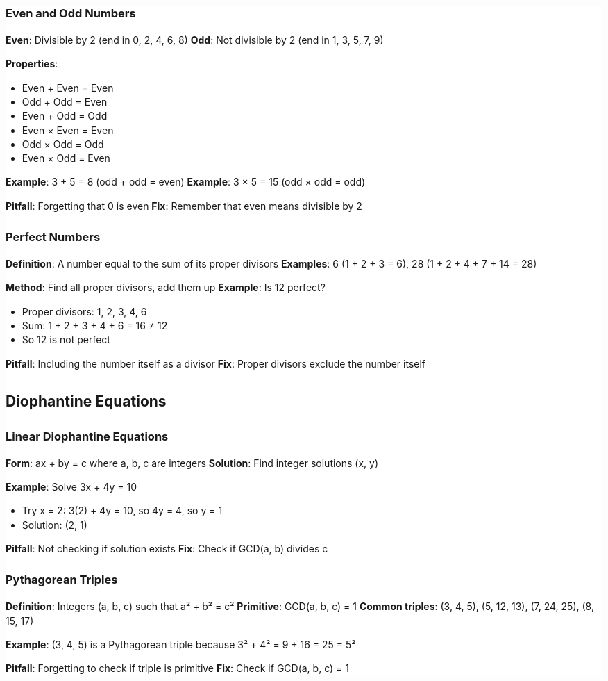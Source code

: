 ### Even and Odd Numbers
**Even**: Divisible by 2 (end in 0, 2, 4, 6, 8)
**Odd**: Not divisible by 2 (end in 1, 3, 5, 7, 9)

**Properties**:
- Even + Even = Even
- Odd + Odd = Even
- Even + Odd = Odd
- Even × Even = Even
- Odd × Odd = Odd
- Even × Odd = Even

**Example**: 3 + 5 = 8 (odd + odd = even)
**Example**: 3 × 5 = 15 (odd × odd = odd)

**Pitfall**: Forgetting that 0 is even
**Fix**: Remember that even means divisible by 2

### Perfect Numbers
**Definition**: A number equal to the sum of its proper divisors
**Examples**: 6 (1 + 2 + 3 = 6), 28 (1 + 2 + 4 + 7 + 14 = 28)

**Method**: Find all proper divisors, add them up
**Example**: Is 12 perfect?
- Proper divisors: 1, 2, 3, 4, 6
- Sum: 1 + 2 + 3 + 4 + 6 = 16 ≠ 12
- So 12 is not perfect

**Pitfall**: Including the number itself as a divisor
**Fix**: Proper divisors exclude the number itself

## Diophantine Equations

### Linear Diophantine Equations
**Form**: ax + by = c where a, b, c are integers
**Solution**: Find integer solutions (x, y)

**Example**: Solve 3x + 4y = 10
- Try x = 2: 3(2) + 4y = 10, so 4y = 4, so y = 1
- Solution: (2, 1)

**Pitfall**: Not checking if solution exists
**Fix**: Check if GCD(a, b) divides c

### Pythagorean Triples
**Definition**: Integers (a, b, c) such that a² + b² = c²
**Primitive**: GCD(a, b, c) = 1
**Common triples**: (3, 4, 5), (5, 12, 13), (7, 24, 25), (8, 15, 17)

**Example**: (3, 4, 5) is a Pythagorean triple because 3² + 4² = 9 + 16 = 25 = 5²

**Pitfall**: Forgetting to check if triple is primitive
**Fix**: Check if GCD(a, b, c) = 1
